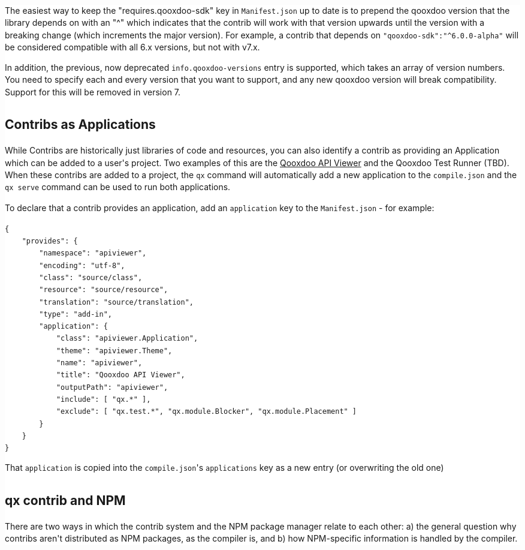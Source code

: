The easiest way to keep the "requires.qooxdoo-sdk" key in `Manifest.json` up to 
date is to prepend the qooxdoo version that the library depends on
with an "^" which indicates that the contrib will work with that version upwards
until the version with a breaking change (which increments the major version). 
For example, a contrib that depends on `"qooxdoo-sdk":"^6.0.0-alpha"` will be 
considered compatible with all 6.x versions, but not with v7.x.

In addition, the previous, now deprecated `info.qooxdoo-versions` entry is
supported, which takes an array of version numbers. You need to specify each and
every version that you want to support, and any new qooxdoo version will break
compatibility. Support for this will be removed in version 7.

## Contribs as Applications

While Contribs are historically just libraries of code and resources, you can
also identify a contrib as providing an Application which can be added to a
user's project. Two examples of this are the [Qooxdoo API
Viewer](https://github.com/qooxdoo/qooxdoo-api-viewer) and the Qooxdoo Test
Runner (TBD).  When these contribs are added to a project, the `qx` command will
automatically add a new application to the `compile.json` and the `qx serve`
command can be used to run both applications.

To declare that a contrib provides an application, add an `application` key to
the `Manifest.json` - for example:

```json5
{
    "provides": {
        "namespace": "apiviewer",
        "encoding": "utf-8",
        "class": "source/class",
        "resource": "source/resource",
        "translation": "source/translation",
        "type": "add-in",
        "application": {
            "class": "apiviewer.Application",
            "theme": "apiviewer.Theme",
            "name": "apiviewer",
            "title": "Qooxdoo API Viewer",
            "outputPath": "apiviewer",
            "include": [ "qx.*" ],
            "exclude": [ "qx.test.*", "qx.module.Blocker", "qx.module.Placement" ]
        }
    }
}
```

That `application` is copied into the `compile.json`'s `applications` key as a
new entry (or overwriting the old one)

## qx contrib and NPM 

There are two ways in which the contrib system and the NPM package manager relate
to each other: a) the general question why contribs aren't distributed as NPM
packages, as the compiler is, and b) how NPM-specific information is handled by
the compiler.
